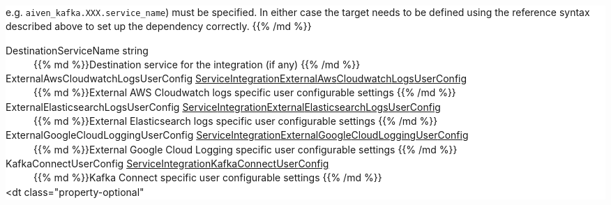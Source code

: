 e.g. `aiven_kafka.XXX.service_name`) must be specified. In either case the target needs to be defined using the
reference syntax described above to set up the dependency correctly.
{{% /md %}}</dd>
    <dt class="property-optional"
            title="Optional">
        <span id="destinationservicename_go">
<a href="#destinationservicename_go" style="color: inherit; text-decoration: inherit;">Destination<wbr>Service<wbr>Name</a>
</span>
        <span class="property-indicator"></span>
        <span class="property-type">string</span>
    </dt>
    <dd>{{% md %}}Destination service for the integration (if any)
{{% /md %}}</dd>
    <dt class="property-optional"
            title="Optional">
        <span id="externalawscloudwatchlogsuserconfig_go">
<a href="#externalawscloudwatchlogsuserconfig_go" style="color: inherit; text-decoration: inherit;">External<wbr>Aws<wbr>Cloudwatch<wbr>Logs<wbr>User<wbr>Config</a>
</span>
        <span class="property-indicator"></span>
        <span class="property-type"><a href="#serviceintegrationexternalawscloudwatchlogsuserconfig">Service<wbr>Integration<wbr>External<wbr>Aws<wbr>Cloudwatch<wbr>Logs<wbr>User<wbr>Config</a></span>
    </dt>
    <dd>{{% md %}}External AWS Cloudwatch logs specific user configurable settings
{{% /md %}}</dd>
    <dt class="property-optional"
            title="Optional">
        <span id="externalelasticsearchlogsuserconfig_go">
<a href="#externalelasticsearchlogsuserconfig_go" style="color: inherit; text-decoration: inherit;">External<wbr>Elasticsearch<wbr>Logs<wbr>User<wbr>Config</a>
</span>
        <span class="property-indicator"></span>
        <span class="property-type"><a href="#serviceintegrationexternalelasticsearchlogsuserconfig">Service<wbr>Integration<wbr>External<wbr>Elasticsearch<wbr>Logs<wbr>User<wbr>Config</a></span>
    </dt>
    <dd>{{% md %}}External Elasticsearch logs specific user configurable settings
{{% /md %}}</dd>
    <dt class="property-optional"
            title="Optional">
        <span id="externalgooglecloudlogginguserconfig_go">
<a href="#externalgooglecloudlogginguserconfig_go" style="color: inherit; text-decoration: inherit;">External<wbr>Google<wbr>Cloud<wbr>Logging<wbr>User<wbr>Config</a>
</span>
        <span class="property-indicator"></span>
        <span class="property-type"><a href="#serviceintegrationexternalgooglecloudlogginguserconfig">Service<wbr>Integration<wbr>External<wbr>Google<wbr>Cloud<wbr>Logging<wbr>User<wbr>Config</a></span>
    </dt>
    <dd>{{% md %}}External Google Cloud Logging specific user configurable settings
{{% /md %}}</dd>
    <dt class="property-optional"
            title="Optional">
        <span id="kafkaconnectuserconfig_go">
<a href="#kafkaconnectuserconfig_go" style="color: inherit; text-decoration: inherit;">Kafka<wbr>Connect<wbr>User<wbr>Config</a>
</span>
        <span class="property-indicator"></span>
        <span class="property-type"><a href="#serviceintegrationkafkaconnectuserconfig">Service<wbr>Integration<wbr>Kafka<wbr>Connect<wbr>User<wbr>Config</a></span>
    </dt>
    <dd>{{% md %}}Kafka Connect specific user configurable settings
{{% /md %}}</dd>
    <dt class="property-optional"